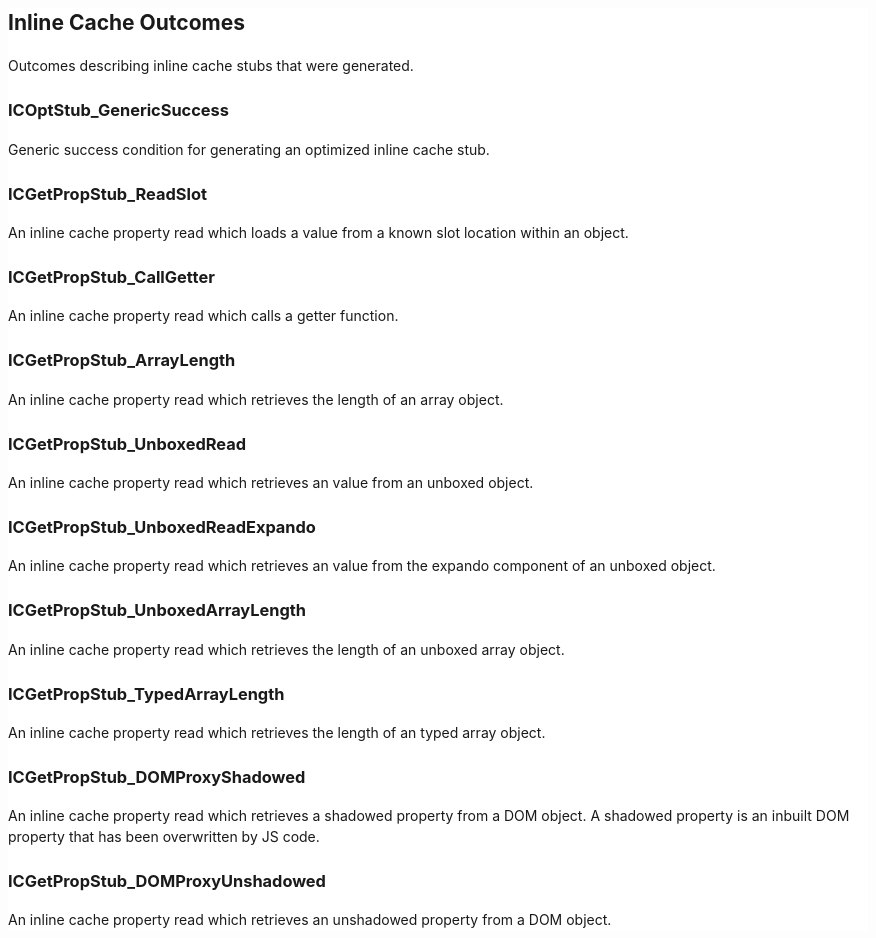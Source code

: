 ## Inline Cache Outcomes

Outcomes describing inline cache stubs that were generated.

### ICOptStub_GenericSuccess

Generic success condition for generating an optimized inline cache stub.

### ICGetPropStub_ReadSlot

An inline cache property read which loads a value from a known slot
location within an object.

### ICGetPropStub_CallGetter

An inline cache property read which calls a getter function.

### ICGetPropStub_ArrayLength

An inline cache property read which retrieves the length of an array
object.

### ICGetPropStub_UnboxedRead

An inline cache property read which retrieves an value from an unboxed
object.

### ICGetPropStub_UnboxedReadExpando

An inline cache property read which retrieves an value from the expando
component of an unboxed object.

### ICGetPropStub_UnboxedArrayLength

An inline cache property read which retrieves the length of an unboxed
array object.

### ICGetPropStub_TypedArrayLength

An inline cache property read which retrieves the length of an typed array
object.

### ICGetPropStub_DOMProxyShadowed

An inline cache property read which retrieves a shadowed property from a
DOM object.  A shadowed property is an inbuilt DOM property that has been
overwritten by JS code.

### ICGetPropStub_DOMProxyUnshadowed

An inline cache property read which retrieves an unshadowed property from
a DOM object.
